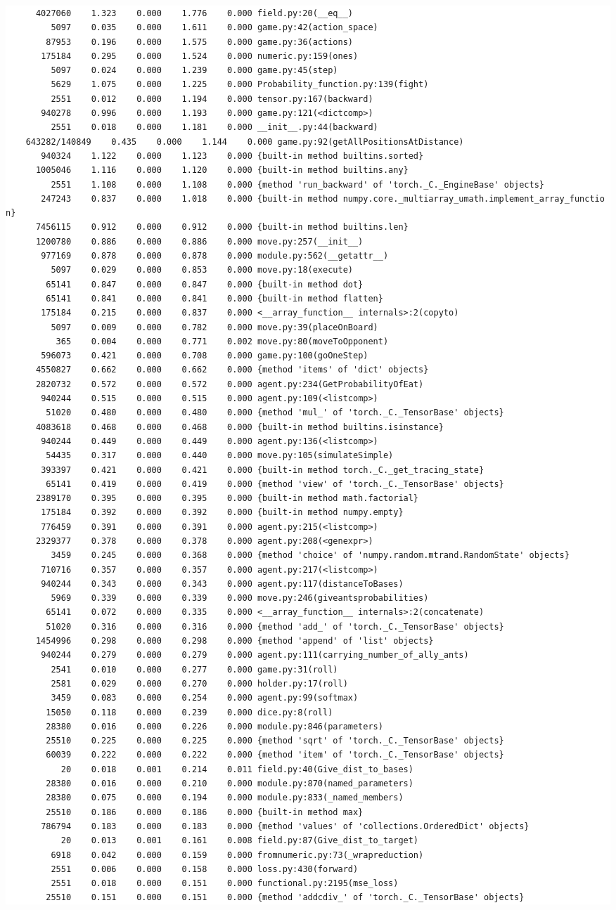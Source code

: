           4027060    1.323    0.000    1.776    0.000 field.py:20(__eq__)
             5097    0.035    0.000    1.611    0.000 game.py:42(action_space)
            87953    0.196    0.000    1.575    0.000 game.py:36(actions)
           175184    0.295    0.000    1.524    0.000 numeric.py:159(ones)
             5097    0.024    0.000    1.239    0.000 game.py:45(step)
             5629    1.075    0.000    1.225    0.000 Probability_function.py:139(fight)
             2551    0.012    0.000    1.194    0.000 tensor.py:167(backward)
           940278    0.996    0.000    1.193    0.000 game.py:121(<dictcomp>)
             2551    0.018    0.000    1.181    0.000 __init__.py:44(backward)
        643282/140849    0.435    0.000    1.144    0.000 game.py:92(getAllPositionsAtDistance)
           940324    1.122    0.000    1.123    0.000 {built-in method builtins.sorted}
          1005046    1.116    0.000    1.120    0.000 {built-in method builtins.any}
             2551    1.108    0.000    1.108    0.000 {method 'run_backward' of 'torch._C._EngineBase' objects}
           247243    0.837    0.000    1.018    0.000 {built-in method numpy.core._multiarray_umath.implement_array_function}
          7456115    0.912    0.000    0.912    0.000 {built-in method builtins.len}
          1200780    0.886    0.000    0.886    0.000 move.py:257(__init__)
           977169    0.878    0.000    0.878    0.000 module.py:562(__getattr__)
             5097    0.029    0.000    0.853    0.000 move.py:18(execute)
            65141    0.847    0.000    0.847    0.000 {built-in method dot}
            65141    0.841    0.000    0.841    0.000 {built-in method flatten}
           175184    0.215    0.000    0.837    0.000 <__array_function__ internals>:2(copyto)
             5097    0.009    0.000    0.782    0.000 move.py:39(placeOnBoard)
              365    0.004    0.000    0.771    0.002 move.py:80(moveToOpponent)
           596073    0.421    0.000    0.708    0.000 game.py:100(goOneStep)
          4550827    0.662    0.000    0.662    0.000 {method 'items' of 'dict' objects}
          2820732    0.572    0.000    0.572    0.000 agent.py:234(GetProbabilityOfEat)
           940244    0.515    0.000    0.515    0.000 agent.py:109(<listcomp>)
            51020    0.480    0.000    0.480    0.000 {method 'mul_' of 'torch._C._TensorBase' objects}
          4083618    0.468    0.000    0.468    0.000 {built-in method builtins.isinstance}
           940244    0.449    0.000    0.449    0.000 agent.py:136(<listcomp>)
            54435    0.317    0.000    0.440    0.000 move.py:105(simulateSimple)
           393397    0.421    0.000    0.421    0.000 {built-in method torch._C._get_tracing_state}
            65141    0.419    0.000    0.419    0.000 {method 'view' of 'torch._C._TensorBase' objects}
          2389170    0.395    0.000    0.395    0.000 {built-in method math.factorial}
           175184    0.392    0.000    0.392    0.000 {built-in method numpy.empty}
           776459    0.391    0.000    0.391    0.000 agent.py:215(<listcomp>)
          2329377    0.378    0.000    0.378    0.000 agent.py:208(<genexpr>)
             3459    0.245    0.000    0.368    0.000 {method 'choice' of 'numpy.random.mtrand.RandomState' objects}
           710716    0.357    0.000    0.357    0.000 agent.py:217(<listcomp>)
           940244    0.343    0.000    0.343    0.000 agent.py:117(distanceToBases)
             5969    0.339    0.000    0.339    0.000 move.py:246(giveantsprobabilities)
            65141    0.072    0.000    0.335    0.000 <__array_function__ internals>:2(concatenate)
            51020    0.316    0.000    0.316    0.000 {method 'add_' of 'torch._C._TensorBase' objects}
          1454996    0.298    0.000    0.298    0.000 {method 'append' of 'list' objects}
           940244    0.279    0.000    0.279    0.000 agent.py:111(carrying_number_of_ally_ants)
             2541    0.010    0.000    0.277    0.000 game.py:31(roll)
             2581    0.029    0.000    0.270    0.000 holder.py:17(roll)
             3459    0.083    0.000    0.254    0.000 agent.py:99(softmax)
            15050    0.118    0.000    0.239    0.000 dice.py:8(roll)
            28380    0.016    0.000    0.226    0.000 module.py:846(parameters)
            25510    0.225    0.000    0.225    0.000 {method 'sqrt' of 'torch._C._TensorBase' objects}
            60039    0.222    0.000    0.222    0.000 {method 'item' of 'torch._C._TensorBase' objects}
               20    0.018    0.001    0.214    0.011 field.py:40(Give_dist_to_bases)
            28380    0.016    0.000    0.210    0.000 module.py:870(named_parameters)
            28380    0.075    0.000    0.194    0.000 module.py:833(_named_members)
            25510    0.186    0.000    0.186    0.000 {built-in method max}
           786794    0.183    0.000    0.183    0.000 {method 'values' of 'collections.OrderedDict' objects}
               20    0.013    0.001    0.161    0.008 field.py:87(Give_dist_to_target)
             6918    0.042    0.000    0.159    0.000 fromnumeric.py:73(_wrapreduction)
             2551    0.006    0.000    0.158    0.000 loss.py:430(forward)
             2551    0.018    0.000    0.151    0.000 functional.py:2195(mse_loss)
            25510    0.151    0.000    0.151    0.000 {method 'addcdiv_' of 'torch._C._TensorBase' objects}